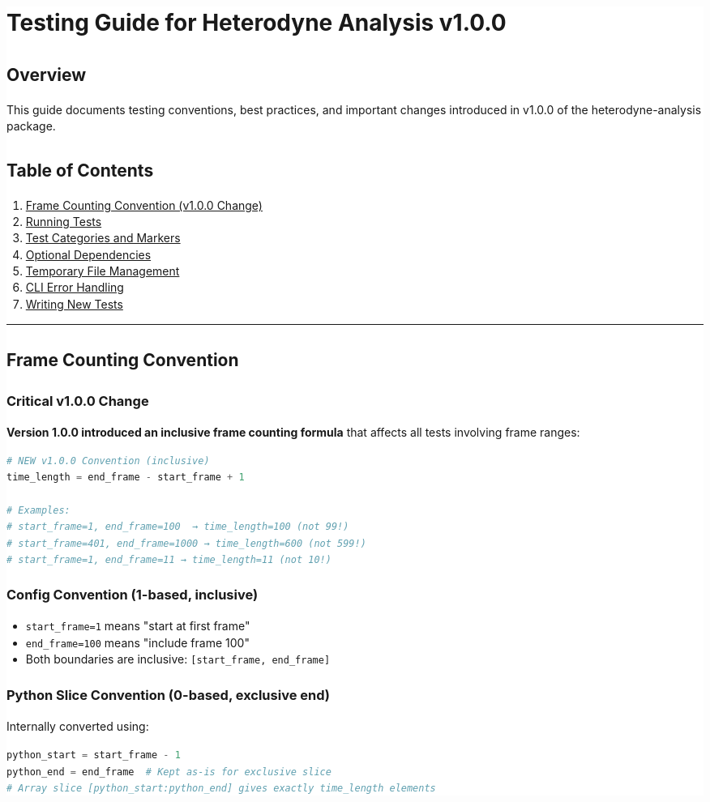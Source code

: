# Testing Guide for Heterodyne Analysis v1.0.0

## Overview

This guide documents testing conventions, best practices, and important changes
introduced in v1.0.0 of the heterodyne-analysis package.

## Table of Contents

1. [Frame Counting Convention (v1.0.0 Change)](#frame-counting-convention)
2. [Running Tests](#running-tests)
3. [Test Categories and Markers](#test-categories-and-markers)
4. [Optional Dependencies](#optional-dependencies)
5. [Temporary File Management](#temporary-file-management)
6. [CLI Error Handling](#cli-error-handling)
7. [Writing New Tests](#writing-new-tests)

______________________________________________________________________

## Frame Counting Convention

### Critical v1.0.0 Change

**Version 1.0.0 introduced an inclusive frame counting formula** that affects all tests
involving frame ranges:

```python
# NEW v1.0.0 Convention (inclusive)
time_length = end_frame - start_frame + 1

# Examples:
# start_frame=1, end_frame=100  → time_length=100 (not 99!)
# start_frame=401, end_frame=1000 → time_length=600 (not 599!)
# start_frame=1, end_frame=11 → time_length=11 (not 10!)
```

### Config Convention (1-based, inclusive)

- `start_frame=1` means "start at first frame"
- `end_frame=100` means "include frame 100"
- Both boundaries are inclusive: `[start_frame, end_frame]`

### Python Slice Convention (0-based, exclusive end)

Internally converted using:

```python
python_start = start_frame - 1
python_end = end_frame  # Kept as-is for exclusive slice
# Array slice [python_start:python_end] gives exactly time_length elements
```
